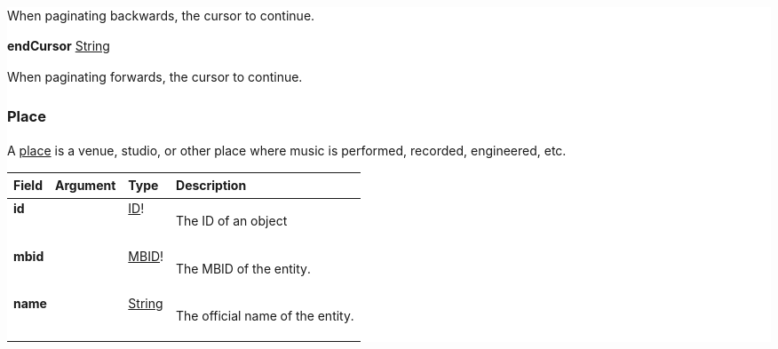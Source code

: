 When paginating backwards, the cursor to continue.

</td>
</tr>
<tr>
<td colspan="2" valign="top"><strong><a name="endcursor">endCursor</a></strong></td>
<td valign="top"><a href="#string">String</a></td>
<td>

When paginating forwards, the cursor to continue.

</td>
</tr>
</tbody>
</table>

### Place

A [place](https://musicbrainz.org/doc/Place) is a venue, studio,
or other place where music is performed, recorded, engineered, etc.

<table>
<thead>
<tr>
<th align="left">Field</th>
<th align="right">Argument</th>
<th align="left">Type</th>
<th align="left">Description</th>
</tr>
</thead>
<tbody>
<tr>
<td colspan="2" valign="top"><strong><a name="id">id</a></strong></td>
<td valign="top"><a href="#id">ID</a>!</td>
<td>

The ID of an object

</td>
</tr>
<tr>
<td colspan="2" valign="top"><strong><a name="mbid">mbid</a></strong></td>
<td valign="top"><a href="#mbid">MBID</a>!</td>
<td>

The MBID of the entity.

</td>
</tr>
<tr>
<td colspan="2" valign="top"><strong><a name="name">name</a></strong></td>
<td valign="top"><a href="#string">String</a></td>
<td>

The official name of the entity.
